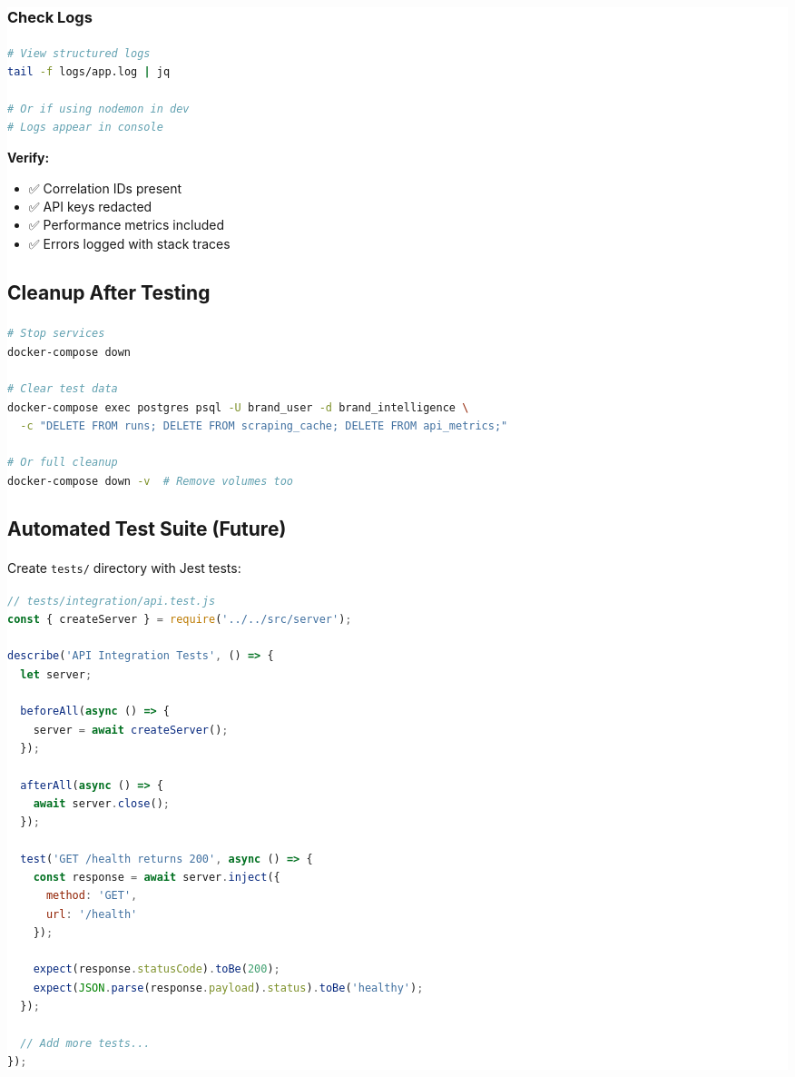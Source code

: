 ### Check Logs

```bash
# View structured logs
tail -f logs/app.log | jq

# Or if using nodemon in dev
# Logs appear in console
```

**Verify:**
- ✅ Correlation IDs present
- ✅ API keys redacted
- ✅ Performance metrics included
- ✅ Errors logged with stack traces

## Cleanup After Testing

```bash
# Stop services
docker-compose down

# Clear test data
docker-compose exec postgres psql -U brand_user -d brand_intelligence \
  -c "DELETE FROM runs; DELETE FROM scraping_cache; DELETE FROM api_metrics;"

# Or full cleanup
docker-compose down -v  # Remove volumes too
```

## Automated Test Suite (Future)

Create `tests/` directory with Jest tests:

```javascript
// tests/integration/api.test.js
const { createServer } = require('../../src/server');

describe('API Integration Tests', () => {
  let server;

  beforeAll(async () => {
    server = await createServer();
  });

  afterAll(async () => {
    await server.close();
  });

  test('GET /health returns 200', async () => {
    const response = await server.inject({
      method: 'GET',
      url: '/health'
    });

    expect(response.statusCode).toBe(200);
    expect(JSON.parse(response.payload).status).toBe('healthy');
  });

  // Add more tests...
});
```
